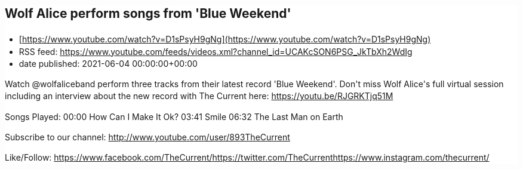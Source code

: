 ## Wolf Alice perform songs from 'Blue Weekend'
 - [https://www.youtube.com/watch?v=D1sPsyH9gNg](https://www.youtube.com/watch?v=D1sPsyH9gNg)
 - RSS feed: https://www.youtube.com/feeds/videos.xml?channel_id=UCAKcSON6PSG_JkTbXh2WdIg
 - date published: 2021-06-04 00:00:00+00:00

Watch @wolfaliceband perform three tracks from their latest record 'Blue Weekend'. Don't miss Wolf Alice's full virtual session including an interview about the new record with The Current here: https://youtu.be/RJGRKTjq51M

Songs Played: 
00:00 How Can I Make It Ok?
03:41 Smile
06:32 The Last Man on Earth

Subscribe to our channel:
http://www.youtube.com/user/893TheCurrent

Like/Follow:
https://www.facebook.com/TheCurrent/​​​
https://twitter.com/TheCurrent​​​
https://www.instagram.com/thecurrent/

